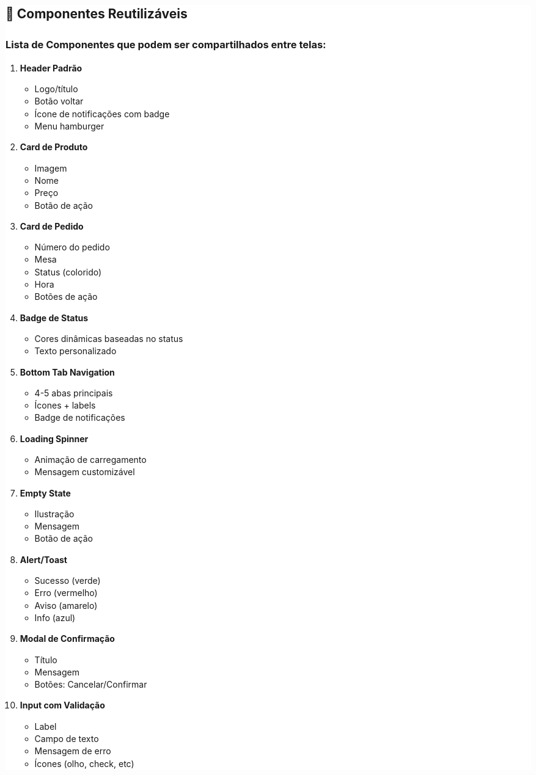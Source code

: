 
## 🧩 Componentes Reutilizáveis

### Lista de Componentes que podem ser compartilhados entre telas:

1. **Header Padrão**
   - Logo/título
   - Botão voltar
   - Ícone de notificações com badge
   - Menu hamburger

2. **Card de Produto**
   - Imagem
   - Nome
   - Preço
   - Botão de ação

3. **Card de Pedido**
   - Número do pedido
   - Mesa
   - Status (colorido)
   - Hora
   - Botões de ação

4. **Badge de Status**
   - Cores dinâmicas baseadas no status
   - Texto personalizado

5. **Bottom Tab Navigation**
   - 4-5 abas principais
   - Ícones + labels
   - Badge de notificações

6. **Loading Spinner**
   - Animação de carregamento
   - Mensagem customizável

7. **Empty State**
   - Ilustração
   - Mensagem
   - Botão de ação

8. **Alert/Toast**
   - Sucesso (verde)
   - Erro (vermelho)
   - Aviso (amarelo)
   - Info (azul)

9. **Modal de Confirmação**
   - Título
   - Mensagem
   - Botões: Cancelar/Confirmar

10. **Input com Validação**
    - Label
    - Campo de texto
    - Mensagem de erro
    - Ícones (olho, check, etc)
